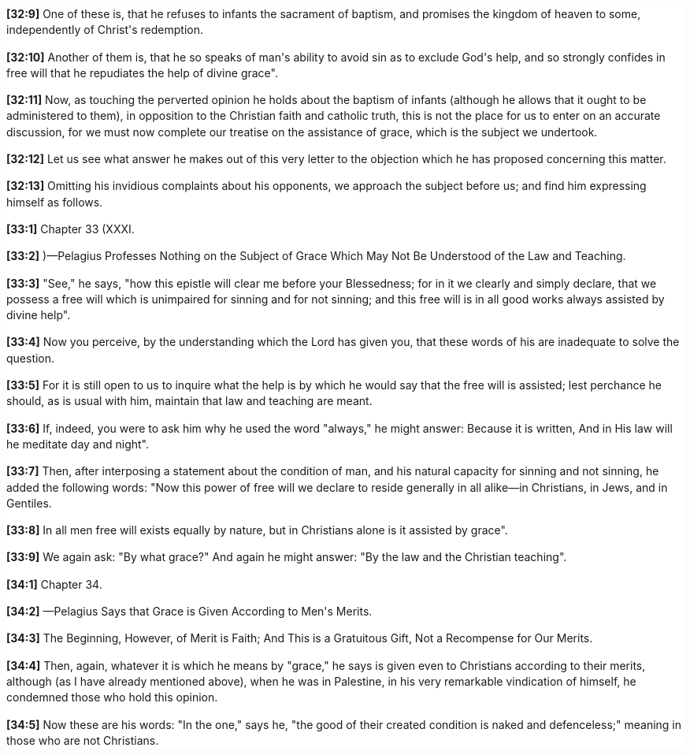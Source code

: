 **[32:9]** One of these is, that he refuses to infants the sacrament of baptism, and promises the kingdom of heaven to some, independently of Christ's redemption.

**[32:10]** Another of them is, that he so speaks of man's ability to avoid sin as to exclude God's help, and so strongly confides in free will that he repudiates the help of divine grace".

**[32:11]** Now, as touching the perverted opinion he holds about the baptism of infants (although he allows that it ought to be administered to them), in opposition to the Christian faith and catholic truth, this is not the place for us to enter on an accurate discussion, for we must now complete our treatise on the assistance of grace, which is the subject we undertook.

**[32:12]** Let us see what answer he makes out of this very letter to the objection which he has proposed concerning this matter.

**[32:13]** Omitting his invidious complaints about his opponents, we approach the subject before us; and find him expressing himself as follows.

**[33:1]** Chapter 33 (XXXI.

**[33:2]** )—Pelagius Professes Nothing on the Subject of Grace Which May Not Be Understood of the Law and Teaching.

**[33:3]** "See," he says, "how this epistle will clear me before your Blessedness; for in it we clearly and simply declare, that we possess a free will which is unimpaired for sinning and for not sinning; and this free will is in all good works always assisted by divine help".

**[33:4]** Now you perceive, by the understanding which the Lord has given you, that these words of his are inadequate to solve the question.

**[33:5]** For it is still open to us to inquire what the help is by which he would say that the free will is assisted; lest perchance he should, as is usual with him, maintain that law and teaching are meant.

**[33:6]** If, indeed, you were to ask him why he used the word "always," he might answer: Because it is written, And in His law will he meditate day and night".

**[33:7]** Then, after interposing a statement about the condition of man, and his natural capacity for sinning and not sinning, he added the following words: "Now this power of free will we declare to reside generally in all alike—in Christians, in Jews, and in Gentiles.

**[33:8]** In all men free will exists equally by nature, but in Christians alone is it assisted by grace".

**[33:9]** We again ask: "By what grace?" And again he might answer: "By the law and the Christian teaching".

**[34:1]** Chapter 34.

**[34:2]** —Pelagius Says that Grace is Given According to Men's Merits.

**[34:3]** The Beginning, However, of Merit is Faith; And This is a Gratuitous Gift, Not a Recompense for Our Merits.

**[34:4]** Then, again, whatever it is which he means by "grace," he says is given even to Christians according to their merits, although (as I have already mentioned above), when he was in Palestine, in his very remarkable vindication of himself, he condemned those who hold this opinion.

**[34:5]** Now these are his words: "In the one," says he, "the good of their created condition is naked and defenceless;" meaning in those who are not Christians.
